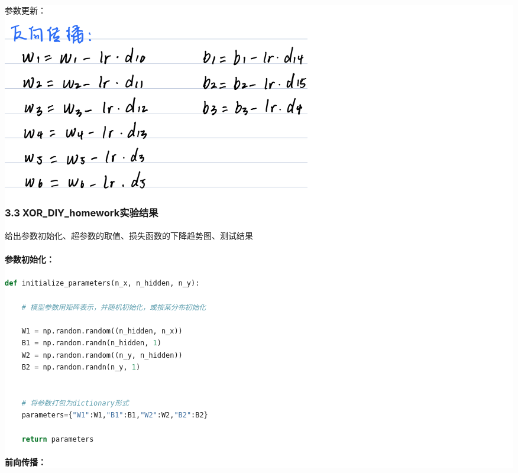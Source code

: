 参数更新：

<img src="实验一：多层感知机实现异或.assets/IMG_AB6DE4FDE2F1-1.jpeg" alt="IMG_AB6DE4FDE2F1-1" style="zoom:50%;" />

### 3.3 XOR_DIY_homework实验结果

给出参数初始化、超参数的取值、损失函数的下降趋势图、测试结果

#### 参数初始化：

```python
def initialize_parameters(n_x, n_hidden, n_y):
    
    # 模型参数用矩阵表示，并随机初始化，或按某分布初始化
    
    W1 = np.random.random((n_hidden, n_x))
    B1 = np.random.randn(n_hidden, 1)
    W2 = np.random.random((n_y, n_hidden))
    B2 = np.random.randn(n_y, 1)

    
    # 将参数打包为dictionary形式
    parameters={"W1":W1,"B1":B1,"W2":W2,"B2":B2}
    
    return parameters
```

#### 前向传播：
